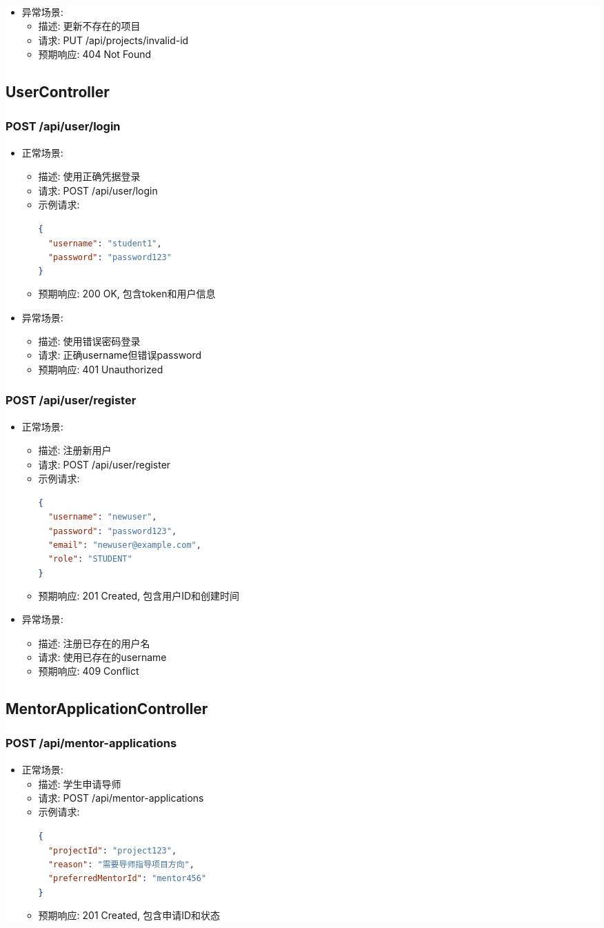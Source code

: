 - 异常场景:
  - 描述: 更新不存在的项目
  - 请求: PUT /api/projects/invalid-id
  - 预期响应: 404 Not Found

## UserController
### POST /api/user/login
- 正常场景:
  - 描述: 使用正确凭据登录
  - 请求: POST /api/user/login
  - 示例请求:
    ```json
    {
      "username": "student1",
      "password": "password123"
    }
    ```
  - 预期响应: 200 OK, 包含token和用户信息

- 异常场景:
  - 描述: 使用错误密码登录
  - 请求: 正确username但错误password
  - 预期响应: 401 Unauthorized

### POST /api/user/register
- 正常场景:
  - 描述: 注册新用户
  - 请求: POST /api/user/register
  - 示例请求:
    ```json
    {
      "username": "newuser",
      "password": "password123",
      "email": "newuser@example.com",
      "role": "STUDENT"
    }
    ```
  - 预期响应: 201 Created, 包含用户ID和创建时间

- 异常场景:
  - 描述: 注册已存在的用户名
  - 请求: 使用已存在的username
  - 预期响应: 409 Conflict

## MentorApplicationController
### POST /api/mentor-applications
- 正常场景:
  - 描述: 学生申请导师
  - 请求: POST /api/mentor-applications
  - 示例请求:
    ```json
    {
      "projectId": "project123",
      "reason": "需要导师指导项目方向",
      "preferredMentorId": "mentor456"
    }
    ```
  - 预期响应: 201 Created, 包含申请ID和状态

